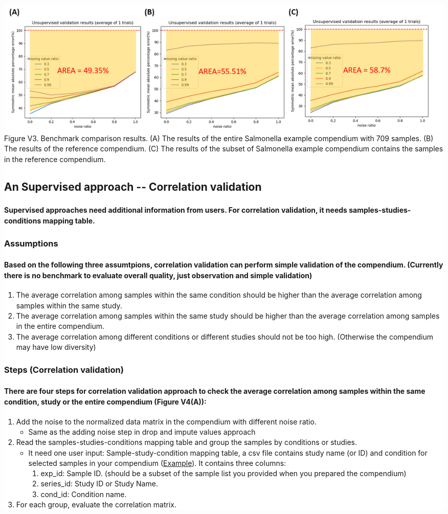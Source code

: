 ![Figure V3. Benchmark comparison results](../images/Unsupervised_validation_comparison.png)
Figure V3. Benchmark comparison results. (A) The results of the entire Salmonella example compendium with 709 samples. (B) The results of the reference compendium. (C) The results of the subset of Salmonella example compendium contains the samples in the reference compendium.


## An Supervised approach -- Correlation validation
<h4>Supervised approaches need additional information from users. For correlation validation, it needs samples-studies-conditions mapping table.</h4>

### Assumptions
<h4>Based on the following three assumtpions, correlation validation can perform simple validation of the compendium. (Currently there is no benchmark to evaluate overall quality, just observation and simple validation)</h4>
<ol>
    <li>The average correlation among samples within the same condition should be higher than the average correlation among samples within the same study.</li>
    <li>The average correlation among samples within the same study should be higher than the average correlation among samples in the entire compendium.</li>
    <li>The average correlation among different conditions or different studies should not be too high. (Otherwise the compendium may have low diversity)</li>
</ol>

### Steps (Correlation validation)
<h4>There are four steps for correlation validation approach to check the average correlation among samples within the same condition, study or the entire compendium (Figure V4(A)):</h4>
<ol>
    <li>Add the noise to the normalized data matrix in the compendium with different noise ratio.
        <ul>
            <li>Same as the adding noise step in drop and impute values approach</li>
        </ul>
    </li>
    <li>Read the samples-studies-conditions mapping table and group the samples by conditions or studies.
        <ul>
            <li>It need one user input: Sample-study-condition mapping table, a csv file contains study name (or ID) and condition for selected samples in your compendium (<a href=https://github.com/IBPA/OCB/tree/master/TestFiles/SalmonellaExample_CorrelationValidation.csv>Example</a>). It contains three columns:
            <ol>
                <li>exp_id: Sample ID. (should be a subset of the sample list you provided when you prepared the compendium)</li>
                <li>series_id: Study ID or Study Name. </li>
                <li>cond_id: Condition name.</li>
            </ol>
            </li>
        </ul>
    </li>
    <li>For each group, evaluate the correlation matrix.
        <ul>